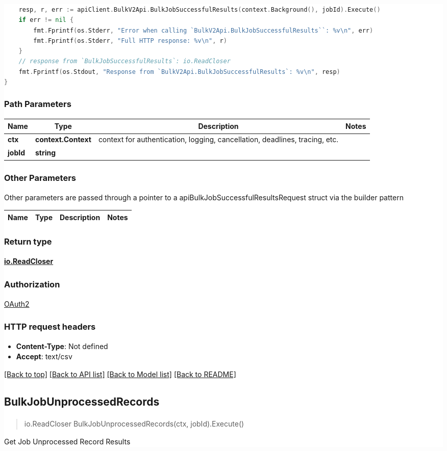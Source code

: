 ```go
    resp, r, err := apiClient.BulkV2Api.BulkJobSuccessfulResults(context.Background(), jobId).Execute()
    if err != nil {
        fmt.Fprintf(os.Stderr, "Error when calling `BulkV2Api.BulkJobSuccessfulResults``: %v\n", err)
        fmt.Fprintf(os.Stderr, "Full HTTP response: %v\n", r)
    }
    // response from `BulkJobSuccessfulResults`: io.ReadCloser
    fmt.Fprintf(os.Stdout, "Response from `BulkV2Api.BulkJobSuccessfulResults`: %v\n", resp)
}
```

### Path Parameters


Name | Type | Description  | Notes
------------- | ------------- | ------------- | -------------
**ctx** | **context.Context** | context for authentication, logging, cancellation, deadlines, tracing, etc.
**jobId** | **string** |  | 

### Other Parameters

Other parameters are passed through a pointer to a apiBulkJobSuccessfulResultsRequest struct via the builder pattern


Name | Type | Description  | Notes
------------- | ------------- | ------------- | -------------


### Return type

[**io.ReadCloser**](io.ReadCloser.md)

### Authorization

[OAuth2](../README.md#OAuth2)

### HTTP request headers

- **Content-Type**: Not defined
- **Accept**: text/csv

[[Back to top]](#) [[Back to API list]](../README.md#documentation-for-api-endpoints)
[[Back to Model list]](../README.md#documentation-for-models)
[[Back to README]](../README.md)


## BulkJobUnprocessedRecords

> io.ReadCloser BulkJobUnprocessedRecords(ctx, jobId).Execute()

Get Job Unprocessed Record Results
